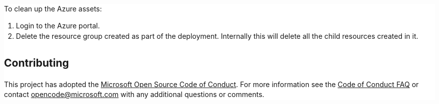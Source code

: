 To clean up the Azure assets:

1. Login to the Azure portal.
2. Delete the resource group created as part of the deployment. Internally this will delete all the child resources created in it.

## Contributing

This project has adopted the [Microsoft Open Source Code of Conduct](https://opensource.microsoft.com/codeofconduct/). For more information see the [Code of Conduct FAQ](https://opensource.microsoft.com/codeofconduct/faq/) or contact [opencode@microsoft.com](mailto:opencode@microsoft.com) with any additional questions or comments.



